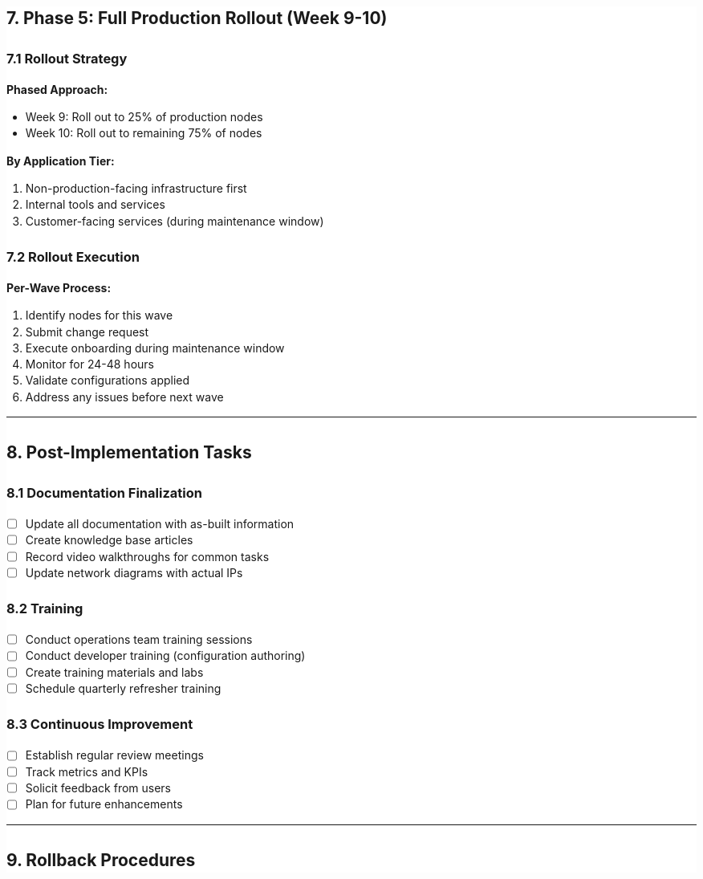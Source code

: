 
## 7. Phase 5: Full Production Rollout (Week 9-10)

### 7.1 Rollout Strategy

**Phased Approach:**
- Week 9: Roll out to 25% of production nodes
- Week 10: Roll out to remaining 75% of nodes

**By Application Tier:**
1. Non-production-facing infrastructure first
2. Internal tools and services
3. Customer-facing services (during maintenance window)

### 7.2 Rollout Execution

**Per-Wave Process:**
1. Identify nodes for this wave
2. Submit change request
3. Execute onboarding during maintenance window
4. Monitor for 24-48 hours
5. Validate configurations applied
6. Address any issues before next wave

---

## 8. Post-Implementation Tasks

### 8.1 Documentation Finalization

- [ ] Update all documentation with as-built information
- [ ] Create knowledge base articles
- [ ] Record video walkthroughs for common tasks
- [ ] Update network diagrams with actual IPs

### 8.2 Training

- [ ] Conduct operations team training sessions
- [ ] Conduct developer training (configuration authoring)
- [ ] Create training materials and labs
- [ ] Schedule quarterly refresher training

### 8.3 Continuous Improvement

- [ ] Establish regular review meetings
- [ ] Track metrics and KPIs
- [ ] Solicit feedback from users
- [ ] Plan for future enhancements

---

## 9. Rollback Procedures

